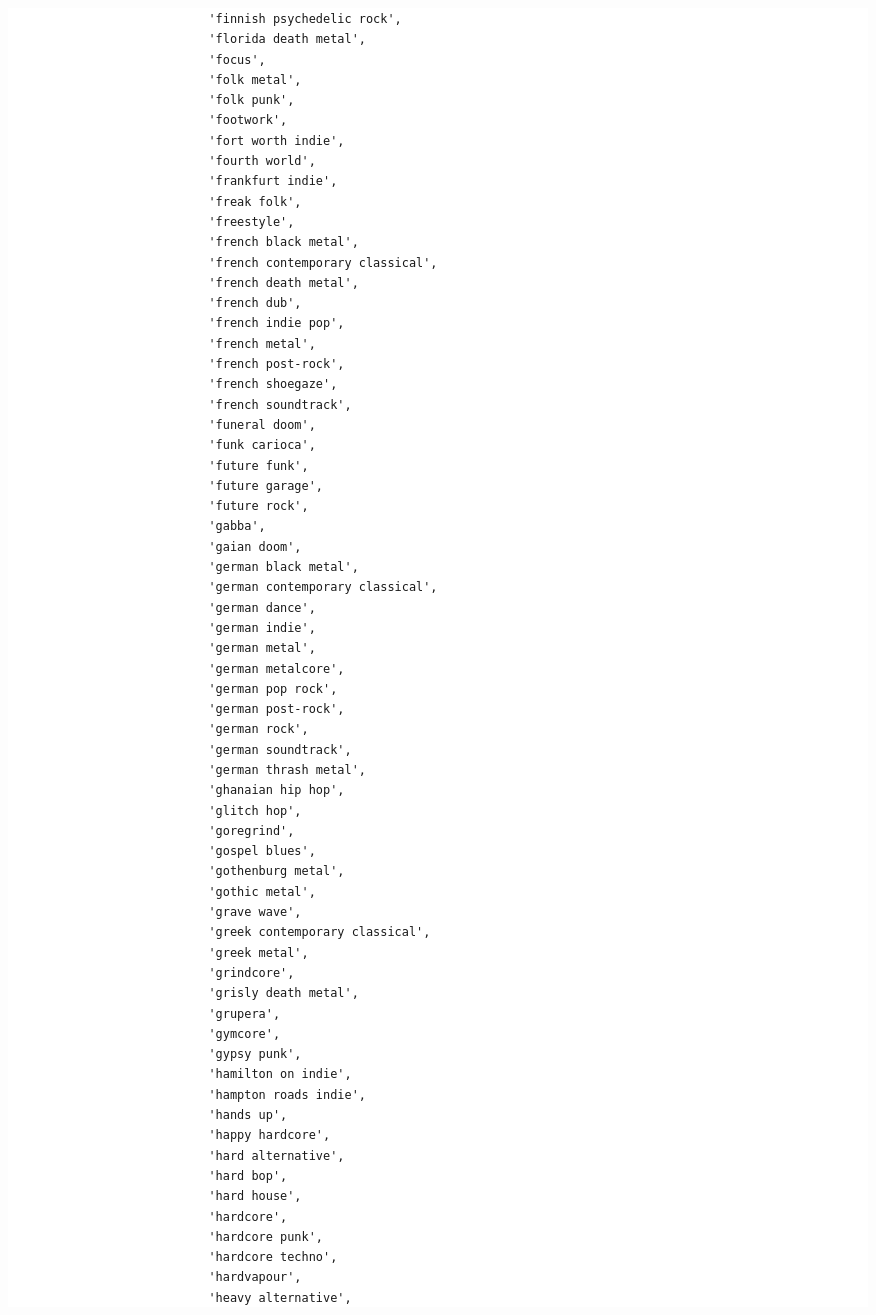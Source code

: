                                 'finnish psychedelic rock',
                                'florida death metal',
                                'focus',
                                'folk metal',
                                'folk punk',
                                'footwork',
                                'fort worth indie',
                                'fourth world',
                                'frankfurt indie',
                                'freak folk',
                                'freestyle',
                                'french black metal',
                                'french contemporary classical',
                                'french death metal',
                                'french dub',
                                'french indie pop',
                                'french metal',
                                'french post-rock',
                                'french shoegaze',
                                'french soundtrack',
                                'funeral doom',
                                'funk carioca',
                                'future funk',
                                'future garage',
                                'future rock',
                                'gabba',
                                'gaian doom',
                                'german black metal',
                                'german contemporary classical',
                                'german dance',
                                'german indie',
                                'german metal',
                                'german metalcore',
                                'german pop rock',
                                'german post-rock',
                                'german rock',
                                'german soundtrack',
                                'german thrash metal',
                                'ghanaian hip hop',
                                'glitch hop',
                                'goregrind',
                                'gospel blues',
                                'gothenburg metal',
                                'gothic metal',
                                'grave wave',
                                'greek contemporary classical',
                                'greek metal',
                                'grindcore',
                                'grisly death metal',
                                'grupera',
                                'gymcore',
                                'gypsy punk',
                                'hamilton on indie',
                                'hampton roads indie',
                                'hands up',
                                'happy hardcore',
                                'hard alternative',
                                'hard bop',
                                'hard house',
                                'hardcore',
                                'hardcore punk',
                                'hardcore techno',
                                'hardvapour',
                                'heavy alternative',